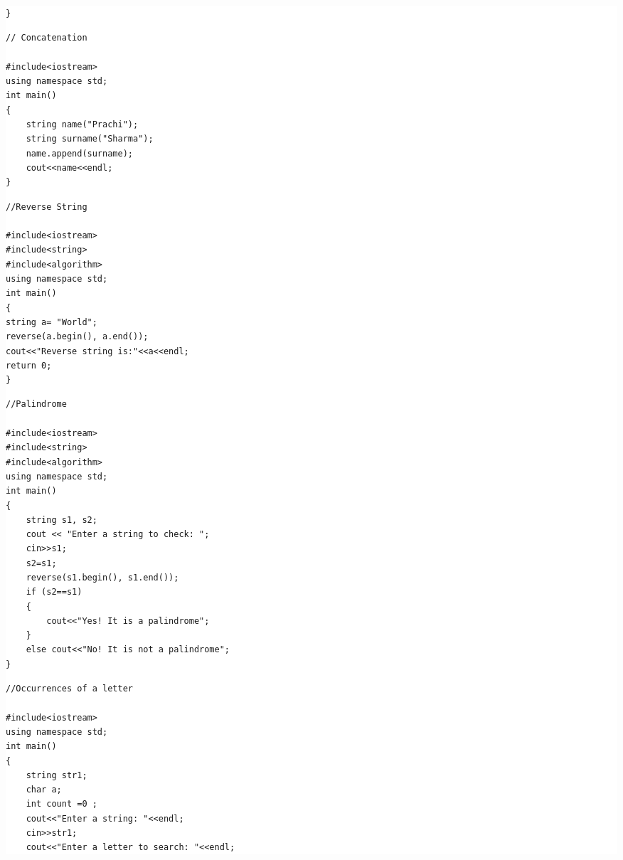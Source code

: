 ```
}
```
```
// Concatenation

#include<iostream>
using namespace std;
int main() 
{
    string name("Prachi");
    string surname("Sharma");
    name.append(surname);
    cout<<name<<endl;
}
```
```
//Reverse String

#include<iostream>
#include<string>
#include<algorithm>
using namespace std;
int main()
{
string a= "World";
reverse(a.begin(), a.end());
cout<<"Reverse string is:"<<a<<endl;
return 0;
}
```
```
//Palindrome

#include<iostream>
#include<string>
#include<algorithm>
using namespace std;
int main() 
{
    string s1, s2;
    cout << "Enter a string to check: ";
    cin>>s1;
    s2=s1;
    reverse(s1.begin(), s1.end());
    if (s2==s1) 
    {
        cout<<"Yes! It is a palindrome";
    }
    else cout<<"No! It is not a palindrome";
}
```
```
//Occurrences of a letter

#include<iostream>
using namespace std;
int main()
{
    string str1;
    char a;
    int count =0 ;
    cout<<"Enter a string: "<<endl;
    cin>>str1;
    cout<<"Enter a letter to search: "<<endl;
```